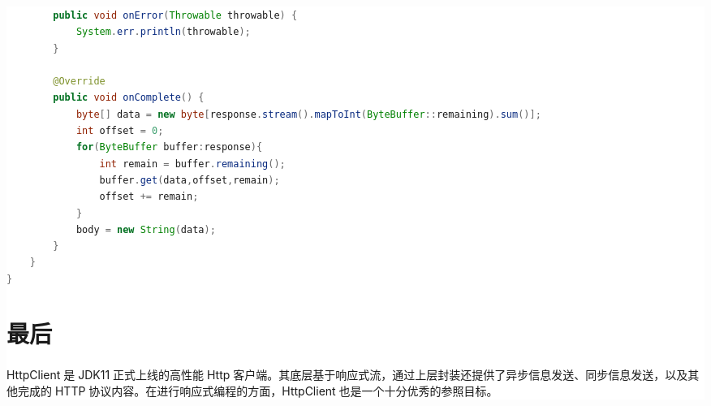 ```java
        public void onError(Throwable throwable) {
            System.err.println(throwable);
        }

        @Override
        public void onComplete() {
            byte[] data = new byte[response.stream().mapToInt(ByteBuffer::remaining).sum()];
            int offset = 0;
            for(ByteBuffer buffer:response){
                int remain = buffer.remaining();
                buffer.get(data,offset,remain);
                offset += remain;
            }
            body = new String(data);
        }
    }
}

```

# 最后

HttpClient 是 JDK11 正式上线的高性能 Http 客户端。其底层基于响应式流，通过上层封装还提供了异步信息发送、同步信息发送，以及其他完成的 HTTP 协议内容。在进行响应式编程的方面，HttpClient 也是一个十分优秀的参照目标。